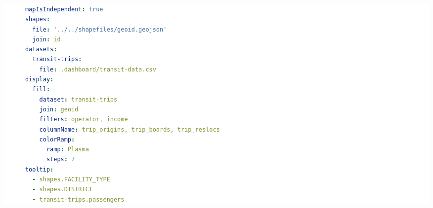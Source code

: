 ```yaml
      mapIsIndependent: true
      shapes:
        file: '../../shapefiles/geoid.geojson'
        join: id
      datasets:
        transit-trips:
          file: .dashboard/transit-data.csv
      display:
        fill:
          dataset: transit-trips
          join: geoid
          filters: operator, income
          columnName: trip_origins, trip_boards, trip_reslocs
          colorRamp:
            ramp: Plasma
            steps: 7
      tooltip:
        - shapes.FACILITY_TYPE
        - shapes.DISTRICT
        - transit-trips.passengers
```
